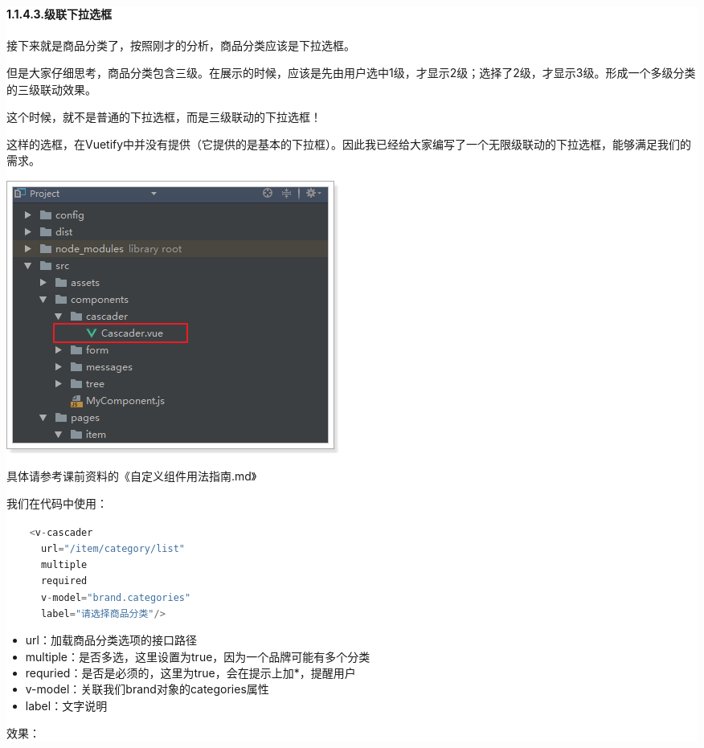 #### 1.1.4.3.级联下拉选框

接下来就是商品分类了，按照刚才的分析，商品分类应该是下拉选框。

但是大家仔细思考，商品分类包含三级。在展示的时候，应该是先由用户选中1级，才显示2级；选择了2级，才显示3级。形成一个多级分类的三级联动效果。

这个时候，就不是普通的下拉选框，而是三级联动的下拉选框！

这样的选框，在Vuetify中并没有提供（它提供的是基本的下拉框）。因此我已经给大家编写了一个无限级联动的下拉选框，能够满足我们的需求。

 ![1526131637045](assets/1526131637045.png)

具体请参考课前资料的《自定义组件用法指南.md》

我们在代码中使用：

```js
    <v-cascader
      url="/item/category/list"
      multiple 
      required
      v-model="brand.categories"
      label="请选择商品分类"/>
```

- url：加载商品分类选项的接口路径
- multiple：是否多选，这里设置为true，因为一个品牌可能有多个分类
- requried：是否是必须的，这里为true，会在提示上加*，提醒用户
- v-model：关联我们brand对象的categories属性
- label：文字说明



效果：
